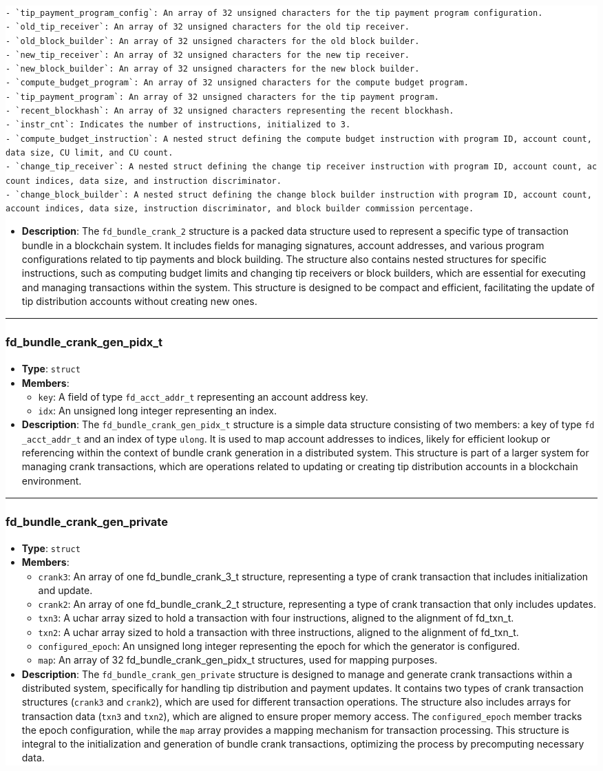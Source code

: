     - `tip_payment_program_config`: An array of 32 unsigned characters for the tip payment program configuration.
    - `old_tip_receiver`: An array of 32 unsigned characters for the old tip receiver.
    - `old_block_builder`: An array of 32 unsigned characters for the old block builder.
    - `new_tip_receiver`: An array of 32 unsigned characters for the new tip receiver.
    - `new_block_builder`: An array of 32 unsigned characters for the new block builder.
    - `compute_budget_program`: An array of 32 unsigned characters for the compute budget program.
    - `tip_payment_program`: An array of 32 unsigned characters for the tip payment program.
    - `recent_blockhash`: An array of 32 unsigned characters representing the recent blockhash.
    - `instr_cnt`: Indicates the number of instructions, initialized to 3.
    - `compute_budget_instruction`: A nested struct defining the compute budget instruction with program ID, account count, data size, CU limit, and CU count.
    - `change_tip_receiver`: A nested struct defining the change tip receiver instruction with program ID, account count, account indices, data size, and instruction discriminator.
    - `change_block_builder`: A nested struct defining the change block builder instruction with program ID, account count, account indices, data size, instruction discriminator, and block builder commission percentage.
- **Description**: The `fd_bundle_crank_2` structure is a packed data structure used to represent a specific type of transaction bundle in a blockchain system. It includes fields for managing signatures, account addresses, and various program configurations related to tip payments and block building. The structure also contains nested structures for specific instructions, such as computing budget limits and changing tip receivers or block builders, which are essential for executing and managing transactions within the system. This structure is designed to be compact and efficient, facilitating the update of tip distribution accounts without creating new ones.


---
### fd\_bundle\_crank\_gen\_pidx\_t
- **Type**: `struct`
- **Members**:
    - `key`: A field of type `fd_acct_addr_t` representing an account address key.
    - `idx`: An unsigned long integer representing an index.
- **Description**: The `fd_bundle_crank_gen_pidx_t` structure is a simple data structure consisting of two members: a key of type `fd_acct_addr_t` and an index of type `ulong`. It is used to map account addresses to indices, likely for efficient lookup or referencing within the context of bundle crank generation in a distributed system. This structure is part of a larger system for managing crank transactions, which are operations related to updating or creating tip distribution accounts in a blockchain environment.


---
### fd\_bundle\_crank\_gen\_private
- **Type**: `struct`
- **Members**:
    - `crank3`: An array of one fd_bundle_crank_3_t structure, representing a type of crank transaction that includes initialization and update.
    - `crank2`: An array of one fd_bundle_crank_2_t structure, representing a type of crank transaction that only includes updates.
    - `txn3`: A uchar array sized to hold a transaction with four instructions, aligned to the alignment of fd_txn_t.
    - `txn2`: A uchar array sized to hold a transaction with three instructions, aligned to the alignment of fd_txn_t.
    - `configured_epoch`: An unsigned long integer representing the epoch for which the generator is configured.
    - `map`: An array of 32 fd_bundle_crank_gen_pidx_t structures, used for mapping purposes.
- **Description**: The `fd_bundle_crank_gen_private` structure is designed to manage and generate crank transactions within a distributed system, specifically for handling tip distribution and payment updates. It contains two types of crank transaction structures (`crank3` and `crank2`), which are used for different transaction operations. The structure also includes arrays for transaction data (`txn3` and `txn2`), which are aligned to ensure proper memory access. The `configured_epoch` member tracks the epoch configuration, while the `map` array provides a mapping mechanism for transaction processing. This structure is integral to the initialization and generation of bundle crank transactions, optimizing the process by precomputing necessary data.

